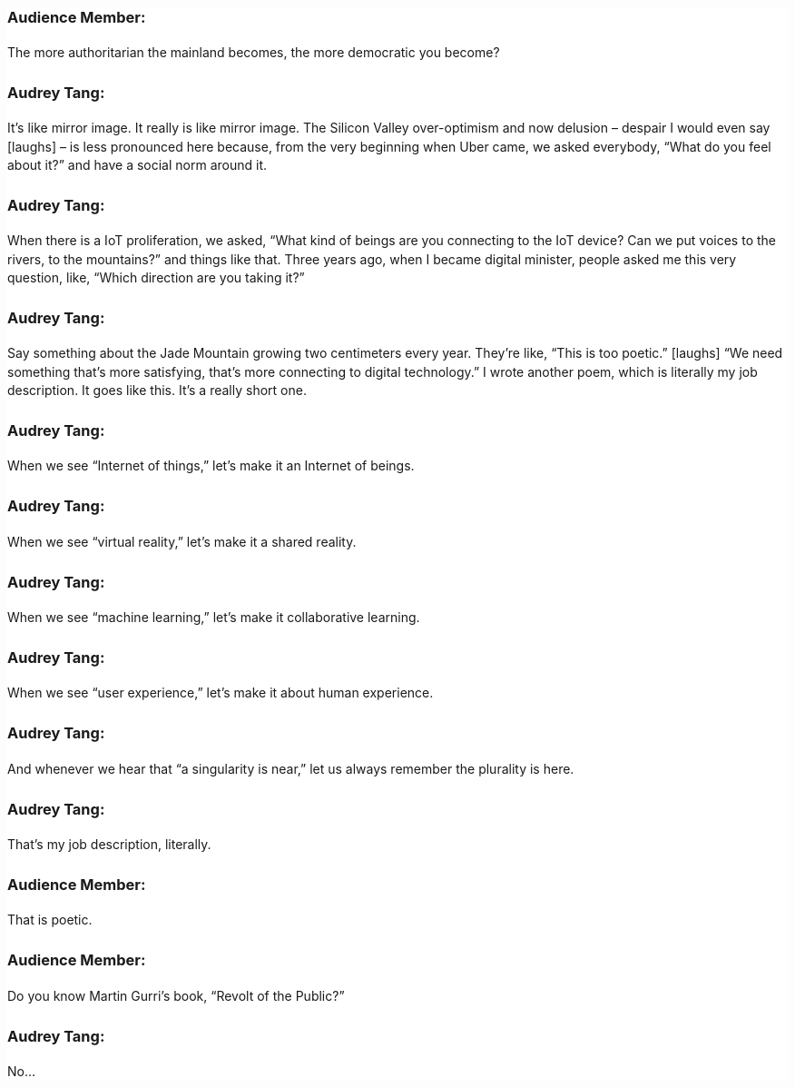 ### Audience Member:
The more authoritarian the mainland becomes, the more democratic you become?

### Audrey Tang:
It’s like mirror image. It really is like mirror image. The Silicon Valley over-optimism and now delusion – despair I would even say \[laughs\] – is less pronounced here because, from the very beginning when Uber came, we asked everybody, “What do you feel about it?” and have a social norm around it.

### Audrey Tang:
When there is a IoT proliferation, we asked, “What kind of beings are you connecting to the IoT device? Can we put voices to the rivers, to the mountains?” and things like that. Three years ago, when I became digital minister, people asked me this very question, like, “Which direction are you taking it?”

### Audrey Tang:
Say something about the Jade Mountain growing two centimeters every year. They’re like, “This is too poetic.” \[laughs\] “We need something that’s more satisfying, that’s more connecting to digital technology.” I wrote another poem, which is literally my job description. It goes like this. It’s a really short one.

### Audrey Tang:
When we see “Internet of things,” let’s make it an Internet of beings.

### Audrey Tang:
When we see “virtual reality,” let’s make it a shared reality.

### Audrey Tang:
When we see “machine learning,” let’s make it collaborative learning.

### Audrey Tang:
When we see “user experience,” let’s make it about human experience.

### Audrey Tang:
And whenever we hear that “a singularity is near,” let us always remember the plurality is here.

### Audrey Tang:
That’s my job description, literally.

### Audience Member:
That is poetic.

### Audience Member:
Do you know Martin Gurri’s book, “Revolt of the Public?”

### Audrey Tang:
No…
